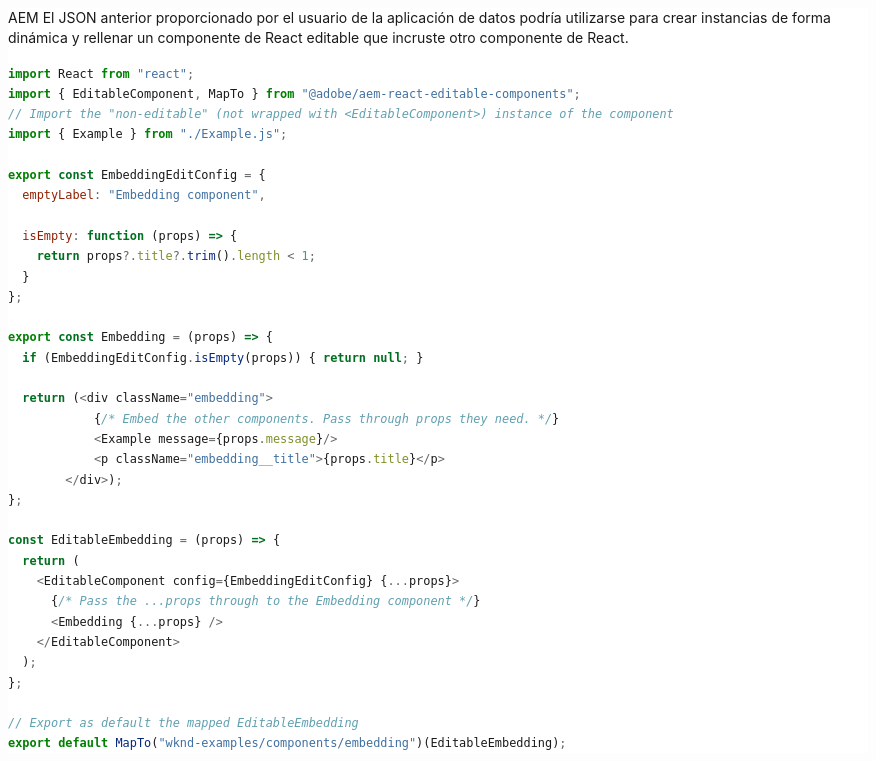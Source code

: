 AEM El JSON anterior proporcionado por el usuario de la aplicación de datos podría utilizarse para crear instancias de forma dinámica y rellenar un componente de React editable que incruste otro componente de React.


```javascript
import React from "react";
import { EditableComponent, MapTo } from "@adobe/aem-react-editable-components";
// Import the "non-editable" (not wrapped with <EditableComponent>) instance of the component 
import { Example } from "./Example.js";

export const EmbeddingEditConfig = {
  emptyLabel: "Embedding component",

  isEmpty: function (props) => {
    return props?.title?.trim().length < 1;
  }
};

export const Embedding = (props) => {
  if (EmbeddingEditConfig.isEmpty(props)) { return null; }

  return (<div className="embedding">
            {/* Embed the other components. Pass through props they need. */}
            <Example message={props.message}/>
            <p className="embedding__title">{props.title}</p>
        </div>);
};

const EditableEmbedding = (props) => {
  return (
    <EditableComponent config={EmbeddingEditConfig} {...props}>
      {/* Pass the ...props through to the Embedding component */}
      <Embedding {...props} />
    </EditableComponent>
  );
};

// Export as default the mapped EditableEmbedding
export default MapTo("wknd-examples/components/embedding")(EditableEmbedding);
```
